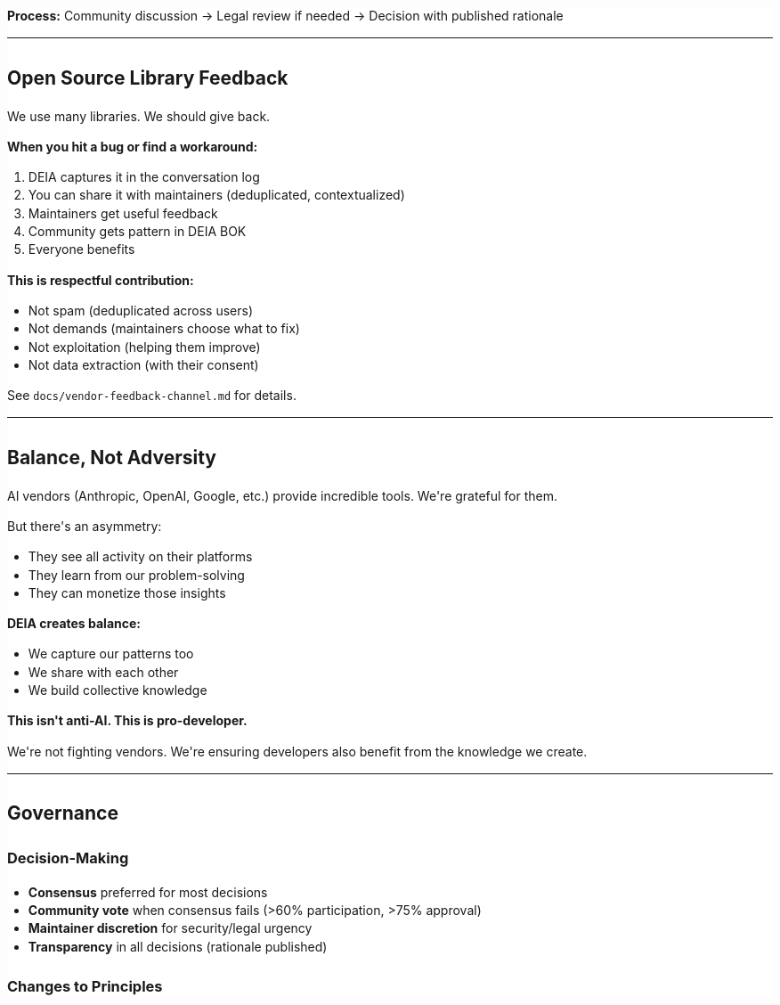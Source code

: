 **Process:** Community discussion → Legal review if needed → Decision with published rationale

---

## Open Source Library Feedback

We use many libraries. We should give back.

**When you hit a bug or find a workaround:**
1. DEIA captures it in the conversation log
2. You can share it with maintainers (deduplicated, contextualized)
3. Maintainers get useful feedback
4. Community gets pattern in DEIA BOK
5. Everyone benefits

**This is respectful contribution:**
- Not spam (deduplicated across users)
- Not demands (maintainers choose what to fix)
- Not exploitation (helping them improve)
- Not data extraction (with their consent)

See `docs/vendor-feedback-channel.md` for details.

---

## Balance, Not Adversity

AI vendors (Anthropic, OpenAI, Google, etc.) provide incredible tools. We're grateful for them.

But there's an asymmetry:
- They see all activity on their platforms
- They learn from our problem-solving
- They can monetize those insights

**DEIA creates balance:**
- We capture our patterns too
- We share with each other
- We build collective knowledge

**This isn't anti-AI. This is pro-developer.**

We're not fighting vendors. We're ensuring developers also benefit from the knowledge we create.

---

## Governance

### Decision-Making

- **Consensus** preferred for most decisions
- **Community vote** when consensus fails (>60% participation, >75% approval)
- **Maintainer discretion** for security/legal urgency
- **Transparency** in all decisions (rationale published)

### Changes to Principles
